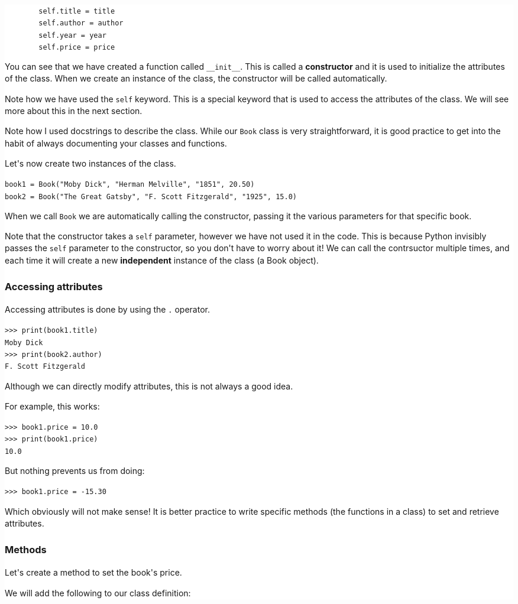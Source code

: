             self.title = title
            self.author = author
            self.year = year
            self.price = price
        
You can see that we have created a function called `__init__`. This is called a **constructor** and it is used to initialize the attributes of the class. When we create an instance of the class, the constructor will be called automatically.

Note how we have used the `self` keyword. This is a special keyword that is used to access the attributes of the class. We will see more about this in the next section.

Note how I used docstrings to describe the class. While our `Book` class is very straightforward, it is good practice to get into the habit of always documenting your classes and functions.

Let's now create two instances of the class.

    book1 = Book("Moby Dick", "Herman Melville", "1851", 20.50)
    book2 = Book("The Great Gatsby", "F. Scott Fitzgerald", "1925", 15.0)

When we call `Book` we are automatically calling the constructor, passing it the various parameters for that specific book.

Note that the constructor takes a `self` parameter, however we have not used it in the code. This is because Python invisibly passes the `self` parameter to the constructor, so you don't have to worry about it!
We can call the contrsuctor multiple times, and each time it will create a new **independent** instance of the class (a Book object).

### Accessing attributes

Accessing attributes is done by using the `.` operator.

    >>> print(book1.title)
    Moby Dick
    >>> print(book2.author)
    F. Scott Fitzgerald

Although we can directly modify attributes, this is not always a good idea.

For example, this works:

    >>> book1.price = 10.0
    >>> print(book1.price)
    10.0

But nothing prevents us from doing:

    >>> book1.price = -15.30

Which obviously will not make sense! It is better practice to write specific methods (the functions in a class) to set and retrieve attributes.

### Methods

Let's create a method to set the book's price.

We will add the following to our class definition:
